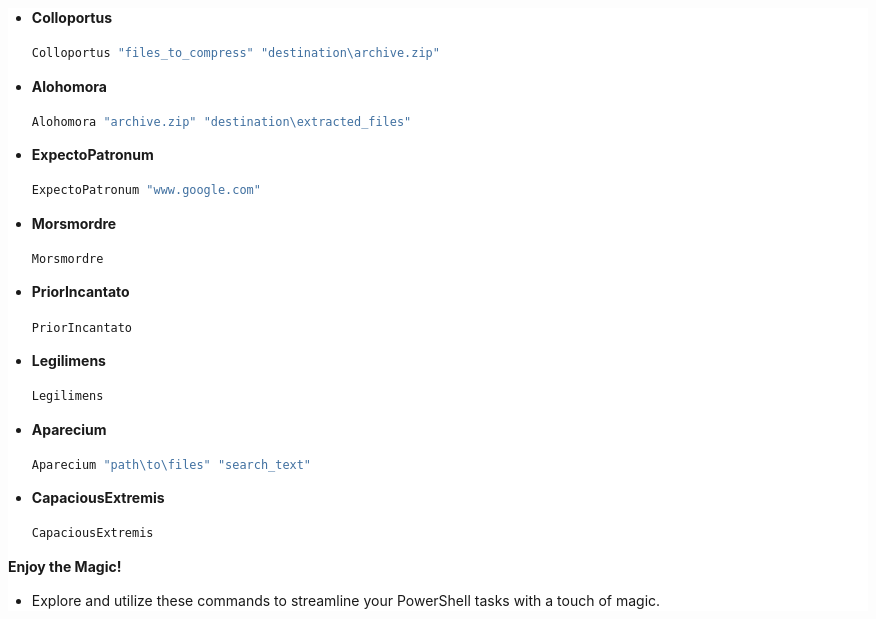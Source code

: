 - **Colloportus**
     ```powershell
     Colloportus "files_to_compress" "destination\archive.zip"
     ```

- **Alohomora**
     ```powershell
     Alohomora "archive.zip" "destination\extracted_files"
     ```

- **ExpectoPatronum**
     ```powershell
     ExpectoPatronum "www.google.com"
     ```

- **Morsmordre**
     ```powershell
     Morsmordre
     ```

- **PriorIncantato**
     ```powershell
     PriorIncantato
     ```

- **Legilimens**
     ```powershell
     Legilimens
     ```

- **Aparecium**
     ```powershell
     Aparecium "path\to\files" "search_text"
     ```

- **CapaciousExtremis**
     ```powershell
     CapaciousExtremis
     ```

**Enjoy the Magic!**
- Explore and utilize these commands to streamline your PowerShell tasks with a touch of magic.